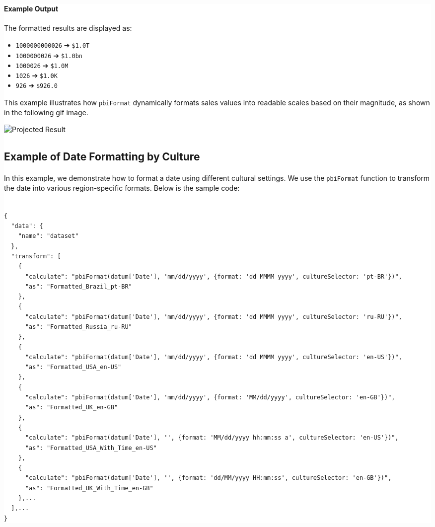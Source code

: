 #### Example Output

The formatted results are displayed as:

- `1000000000026` ➔ `$1.0T`
- `1000000026` ➔ `$1.0bn`
- `1000026` ➔ `$1.0M`
- `1026` ➔ `$1.0K`
- `926` ➔ `$926.0`

This example illustrates how `pbiFormat` dynamically formats sales values into readable scales based on their magnitude, as shown in the following gif image.

![Projected Result](/assets/img/post-funcion-pbiformat/pbiFormat.gif )

## Example of Date Formatting by Culture

In this example, we demonstrate how to format a date using different cultural settings. We use the `pbiFormat` function to transform the date into various region-specific formats. Below is the sample code:

<pre class="highlight"><code>
{
  "data": {
    "name": "dataset"
  },
  "transform": [
    {
      "calculate": "pbiFormat(datum['Date'], 'mm/dd/yyyy', {format: 'dd MMMM yyyy', cultureSelector: 'pt-BR'})",
      "as": "Formatted_Brazil_pt-BR"
    },
    {
      "calculate": "pbiFormat(datum['Date'], 'mm/dd/yyyy', {format: 'dd MMMM yyyy', cultureSelector: 'ru-RU'})",
      "as": "Formatted_Russia_ru-RU"
    },
    {
      "calculate": "pbiFormat(datum['Date'], 'mm/dd/yyyy', {format: 'dd MMMM yyyy', cultureSelector: 'en-US'})",
      "as": "Formatted_USA_en-US"
    },
    {
      "calculate": "pbiFormat(datum['Date'], 'mm/dd/yyyy', {format: 'MM/dd/yyyy', cultureSelector: 'en-GB'})",
      "as": "Formatted_UK_en-GB"
    },
    {
      "calculate": "pbiFormat(datum['Date'], '', {format: 'MM/dd/yyyy hh:mm:ss a', cultureSelector: 'en-US'})",
      "as": "Formatted_USA_With_Time_en-US"
    },
    {
      "calculate": "pbiFormat(datum['Date'], '', {format: 'dd/MM/yyyy HH:mm:ss', cultureSelector: 'en-GB'})",
      "as": "Formatted_UK_With_Time_en-GB"
    },...
  ],...
}
</code></pre>
